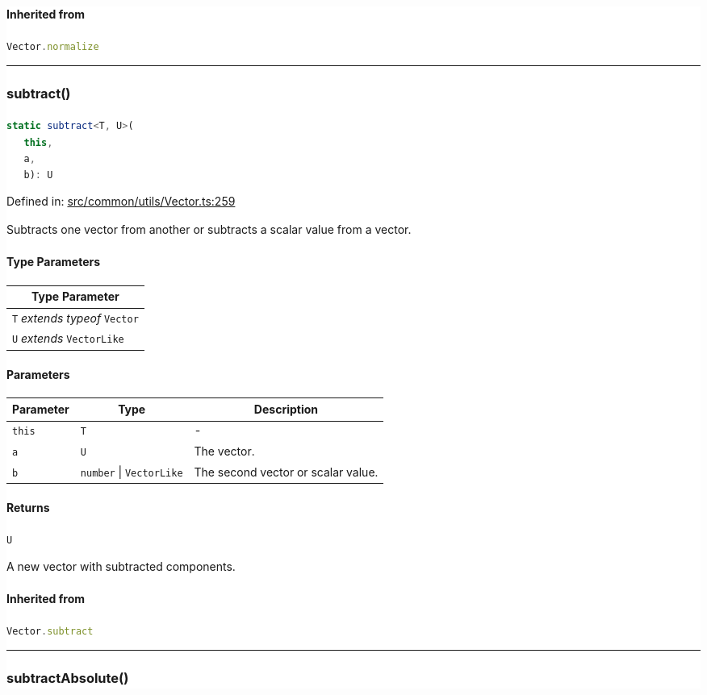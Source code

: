 #### Inherited from

```ts
Vector.normalize
```

***

### subtract()

```ts
static subtract<T, U>(
   this, 
   a, 
   b): U
```

Defined in: [src/common/utils/Vector.ts:259](https://github.com/nativewrappers/nativewrappers/blob/c639ec5cd28328d6b44c7ebf73de56bb1b4bef7d/src/common/utils/Vector.ts#L259)

Subtracts one vector from another or subtracts a scalar value from a vector.

#### Type Parameters

| Type Parameter |
| ------ |
| `T` *extends* *typeof* `Vector` |
| `U` *extends* `VectorLike` |

#### Parameters

| Parameter | Type | Description |
| ------ | ------ | ------ |
| `this` | `T` | - |
| `a` | `U` | The vector. |
| `b` | `number` \| `VectorLike` | The second vector or scalar value. |

#### Returns

`U`

A new vector with subtracted components.

#### Inherited from

```ts
Vector.subtract
```

***

### subtractAbsolute()
